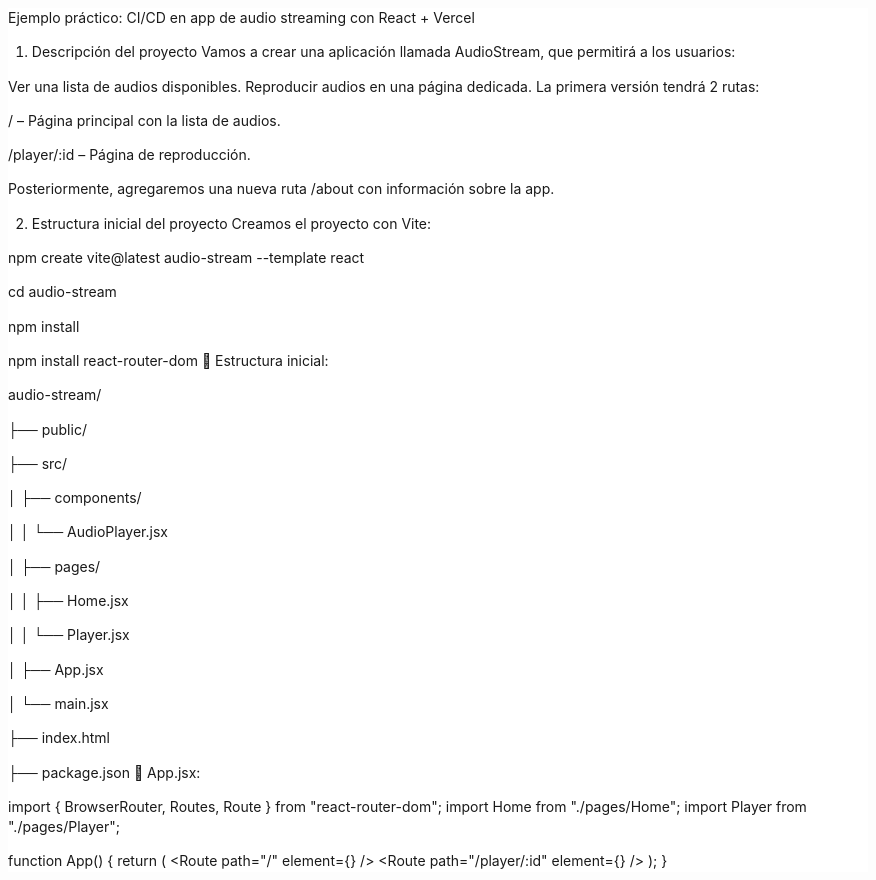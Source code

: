 Ejemplo práctico: CI/CD en app de audio streaming con React + Vercel
1. Descripción del proyecto
Vamos a crear una aplicación llamada AudioStream, que permitirá a los usuarios:

Ver una lista de audios disponibles.
Reproducir audios en una página dedicada.
La primera versión tendrá 2 rutas:

/ – Página principal con la lista de audios.

/player/:id – Página de reproducción.

Posteriormente, agregaremos una nueva ruta /about con información sobre la app.

2. Estructura inicial del proyecto
Creamos el proyecto con Vite:

npm create vite@latest audio-stream --template react

cd audio-stream

npm install

npm install react-router-dom
📁 Estructura inicial:

audio-stream/

├── public/

├── src/

│   ├── components/

│   │   └── AudioPlayer.jsx

│   ├── pages/

│   │   ├── Home.jsx

│   │   └── Player.jsx

│   ├── App.jsx

│   └── main.jsx

├── index.html

├── package.json
🔧 App.jsx:

import { BrowserRouter, Routes, Route } from "react-router-dom";
import Home from "./pages/Home";
import Player from "./pages/Player";

function App() {
  return (
    <BrowserRouter>
      <Routes>
        <Route path="/" element={<Home />} />
        <Route path="/player/:id" element={<Player />} />
      </Routes>
    </BrowserRouter>
  );
}
